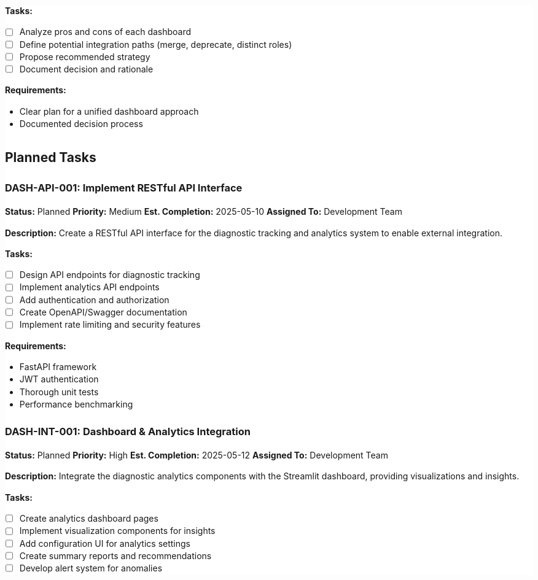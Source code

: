**Tasks:**

- [ ] Analyze pros and cons of each dashboard
- [ ] Define potential integration paths (merge, deprecate, distinct roles)
- [ ] Propose recommended strategy
- [ ] Document decision and rationale

**Requirements:**

- Clear plan for a unified dashboard approach
- Documented decision process

## Planned Tasks

### DASH-API-001: Implement RESTful API Interface 

**Status:** Planned
**Priority:** Medium
**Est. Completion:** 2025-05-10
**Assigned To:** Development Team

**Description:**
Create a RESTful API interface for the diagnostic tracking and analytics system to enable external integration.

**Tasks:**

- [ ] Design API endpoints for diagnostic tracking
- [ ] Implement analytics API endpoints
- [ ] Add authentication and authorization
- [ ] Create OpenAPI/Swagger documentation
- [ ] Implement rate limiting and security features

**Requirements:**

- FastAPI framework
- JWT authentication
- Thorough unit tests
- Performance benchmarking

### DASH-INT-001: Dashboard & Analytics Integration 

**Status:** Planned
**Priority:** High
**Est. Completion:** 2025-05-12
**Assigned To:** Development Team

**Description:**
Integrate the diagnostic analytics components with the Streamlit dashboard, providing visualizations and insights.

**Tasks:**

- [ ] Create analytics dashboard pages
- [ ] Implement visualization components for insights
- [ ] Add configuration UI for analytics settings
- [ ] Create summary reports and recommendations
- [ ] Develop alert system for anomalies
